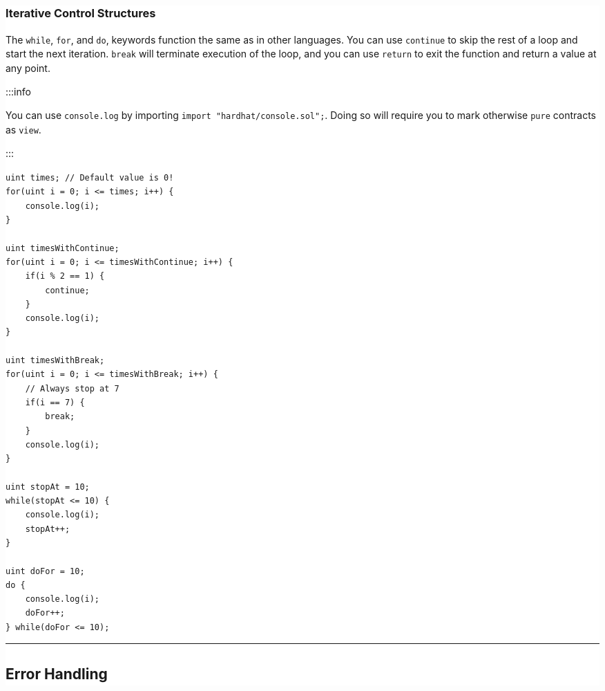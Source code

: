 ### Iterative Control Structures

The `while`, `for`, and `do`, keywords function the same as in other languages. You can use `continue` to skip the rest of a loop and start the next iteration. `break` will terminate execution of the loop, and you can use `return` to exit the function and return a value at any point.

:::info

You can use `console.log` by importing `import "hardhat/console.sol";`. Doing so will require you to mark otherwise `pure` contracts as `view`.

:::

```solidity
uint times; // Default value is 0!
for(uint i = 0; i <= times; i++) {
    console.log(i);
}

uint timesWithContinue;
for(uint i = 0; i <= timesWithContinue; i++) {
    if(i % 2 == 1) {
        continue;
    }
    console.log(i);
}

uint timesWithBreak;
for(uint i = 0; i <= timesWithBreak; i++) {
    // Always stop at 7
    if(i == 7) {
        break;
    }
    console.log(i);
}

uint stopAt = 10;
while(stopAt <= 10) {
    console.log(i);
    stopAt++;
}

uint doFor = 10;
do {
    console.log(i);
    doFor++;
} while(doFor <= 10);
```

---

## Error Handling
